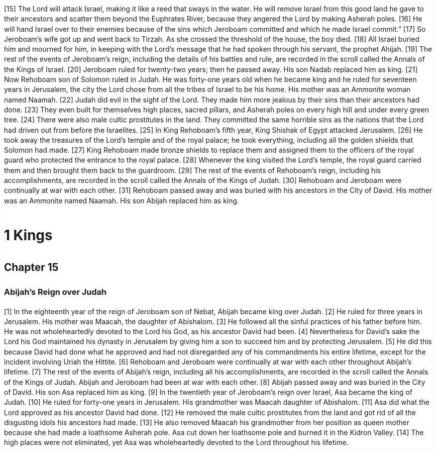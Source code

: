 [15] The Lord will attack Israel, making it like a reed that sways in the water. He will remove Israel from this good land he gave to their ancestors and scatter them beyond the Euphrates River, because they angered the Lord by making Asherah poles. 
[16] He will hand Israel over to their enemies because of the sins which Jeroboam committed and which he made Israel commit.”
[17] So Jeroboam’s wife got up and went back to Tirzah. As she crossed the threshold of the house, the boy died. 
[18] All Israel buried him and mourned for him, in keeping with the Lord’s message that he had spoken through his servant, the prophet Ahijah.
[19] The rest of the events of Jeroboam’s reign, including the details of his battles and rule, are recorded in the scroll called the Annals of the Kings of Israel. 
[20] Jeroboam ruled for twenty-two years; then he passed away. His son Nadab replaced him as king.
[21] Now Rehoboam son of Solomon ruled in Judah. He was forty-one years old when he became king and he ruled for seventeen years in Jerusalem, the city the Lord chose from all the tribes of Israel to be his home. His mother was an Ammonite woman named Naamah.
[22] Judah did evil in the sight of the Lord. They made him more jealous by their sins than their ancestors had done. 
[23] They even built for themselves high places, sacred pillars, and Asherah poles on every high hill and under every green tree. 
[24] There were also male cultic prostitutes in the land. They committed the same horrible sins as the nations that the Lord had driven out from before the Israelites.
[25] In King Rehoboam’s fifth year, King Shishak of Egypt attacked Jerusalem. 
[26] He took away the treasures of the Lord’s temple and of the royal palace; he took everything, including all the golden shields that Solomon had made. 
[27] King Rehoboam made bronze shields to replace them and assigned them to the officers of the royal guard who protected the entrance to the royal palace. 
[28] Whenever the king visited the Lord’s temple, the royal guard carried them and then brought them back to the guardroom.
[29] The rest of the events of Rehoboam’s reign, including his accomplishments, are recorded in the scroll called the Annals of the Kings of Judah. 
[30] Rehoboam and Jeroboam were continually at war with each other. 
[31] Rehoboam passed away and was buried with his ancestors in the City of David. His mother was an Ammonite named Naamah. His son Abijah replaced him as king.
# 1 Kings

## Chapter 15 

### Abijah’s Reign over Judah

[1] In the eighteenth year of the reign of Jeroboam son of Nebat, Abijah became king over Judah. 
[2] He ruled for three years in Jerusalem. His mother was Maacah, the daughter of Abishalom. 
[3] He followed all the sinful practices of his father before him. He was not wholeheartedly devoted to the Lord his God, as his ancestor David had been. 
[4] Nevertheless for David’s sake the Lord his God maintained his dynasty in Jerusalem by giving him a son to succeed him and by protecting Jerusalem. 
[5] He did this because David had done what he approved and had not disregarded any of his commandments his entire lifetime, except for the incident involving Uriah the Hittite. 
[6] Rehoboam and Jeroboam were continually at war with each other throughout Abijah’s lifetime. 
[7] The rest of the events of Abijah’s reign, including all his accomplishments, are recorded in the scroll called the Annals of the Kings of Judah. Abijah and Jeroboam had been at war with each other. 
[8] Abijah passed away and was buried in the City of David. His son Asa replaced him as king.
[9] In the twentieth year of Jeroboam’s reign over Israel, Asa became the king of Judah. 
[10] He ruled for forty-one years in Jerusalem. His grandmother was Maacah daughter of Abishalom. 
[11] Asa did what the Lord approved as his ancestor David had done. 
[12] He removed the male cultic prostitutes from the land and got rid of all the disgusting idols his ancestors had made. 
[13] He also removed Maacah his grandmother from her position as queen mother because she had made a loathsome Asherah pole. Asa cut down her loathsome pole and burned it in the Kidron Valley. 
[14] The high places were not eliminated, yet Asa was wholeheartedly devoted to the Lord throughout his lifetime. 